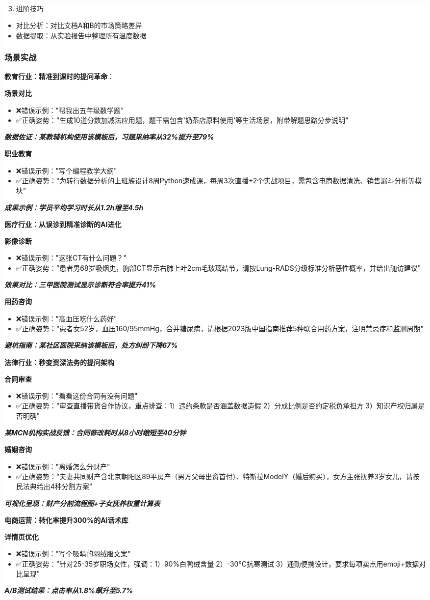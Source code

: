 3. 进阶技巧
- 对比分析：对比文档A和B的市场策略差异
- 数据提取：从实验报告中整理所有温度数据

### 场景实战

**教育行业：精准到课时的提问革命**：

**场景对比**

- ❌错误示例："帮我出五年级数学题"
- ✅正确姿势："生成10道分数加减法应用题，题干需包含'奶茶店原料使用'等生活场景，附带解题思路分步说明"

***数据佐证：某教辅机构使用该模板后，习题采纳率从32%提升至79%***

**职业教育**

- ❌错误示例："写个编程教学大纲"
- ✅正确姿势："为转行数据分析的上班族设计8周Python速成课，每周3次直播+2个实战项目，需包含电商数据清洗、销售漏斗分析等模块"

***成果示例：学员平均学习时长从1.2h增至4.5h***

**医疗行业：从误诊到精准诊断的AI进化**

**影像诊断**

- ❌错误示例："这张CT有什么问题？"
- ✅正确姿势："患者男68岁吸烟史，胸部CT显示右肺上叶2cm毛玻璃结节，请按Lung-RADS分级标准分析恶性概率，并给出随访建议"

***效果对比：三甲医院测试显示诊断符合率提升41%***

**用药咨询**

- ❌错误示例："高血压吃什么药好"
- ✅正确姿势："患者女52岁，血压160/95mmHg，合并糖尿病，请根据2023版中国指南推荐5种联合用药方案，注明禁忌症和监测周期"

***避坑指南：某社区医院采纳该模板后，处方纠纷下降67%***

**法律行业：秒变资深法务的提问架构**

**合同审查**

- ❌错误示例："看看这份合同有没有问题"
- ✅正确姿势："审查直播带货合作协议，重点排查：1）违约条款是否涵盖数据造假 2）分成比例是否约定税负承担方 3）知识产权归属是否明确"

***某MCN机构实战反馈：合同修改耗时从8小时缩短至40分钟***

**婚姻咨询**

- ❌错误示例："离婚怎么分财产"
- ✅正确姿势："夫妻共同财产含北京朝阳区89平房产（男方父母出资首付）、特斯拉ModelY（婚后购买），女方主张抚养3岁女儿，请按民法典给出4种分割方案"

***可视化呈现：财产分割流程图+子女抚养权重计算表***


**电商运营：转化率提升300%的AI话术库**

**详情页优化**

- ❌错误示例："写个吸睛的羽绒服文案"
- ✅正确姿势："针对25-35岁职场女性，强调：1）90%白鸭绒含量 2）-30℃抗寒测试 3）通勤便携设计，要求每项卖点用emoji+数据对比呈现"

***A/B测试结果：点击率从1.8%飙升至5.7%***
